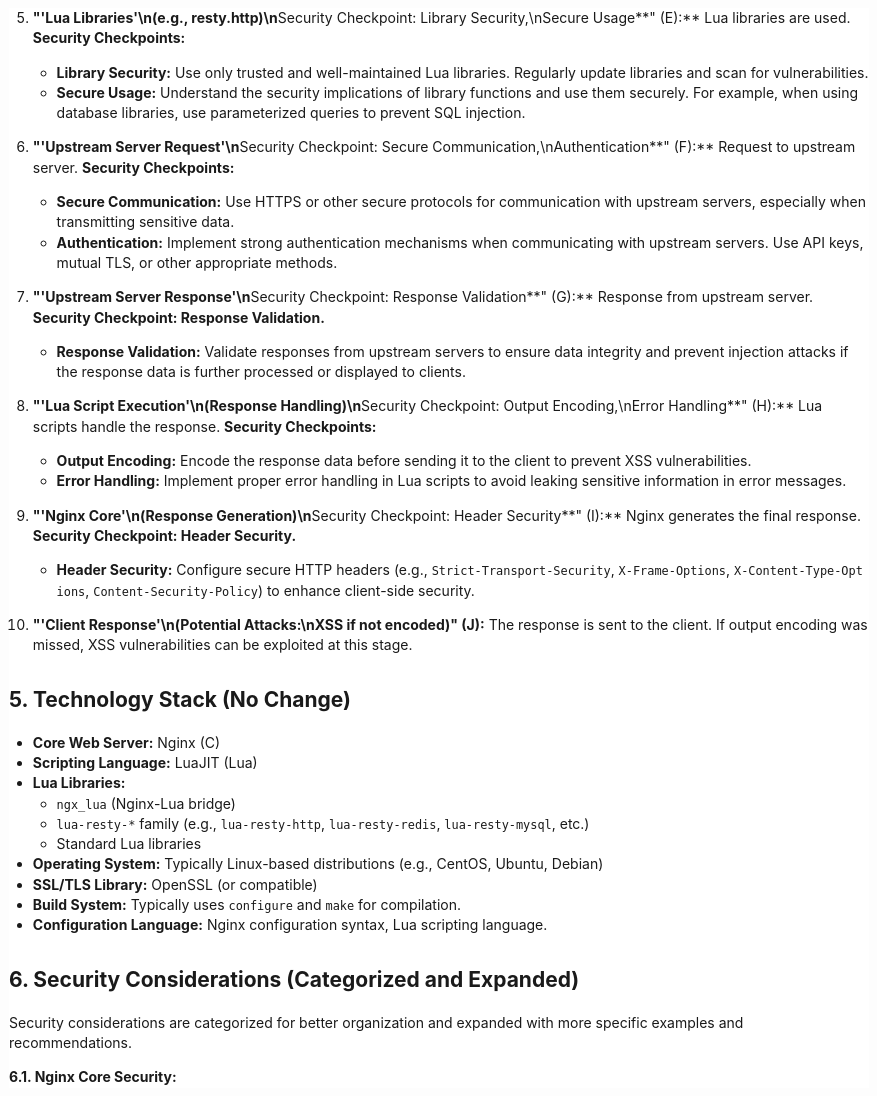 5.  **"'Lua Libraries'\n(e.g., resty.http)\n**Security Checkpoint: Library Security,\nSecure Usage**" (E):** Lua libraries are used. **Security Checkpoints:**
    *   **Library Security:**  Use only trusted and well-maintained Lua libraries. Regularly update libraries and scan for vulnerabilities.
    *   **Secure Usage:**  Understand the security implications of library functions and use them securely. For example, when using database libraries, use parameterized queries to prevent SQL injection.

6.  **"'Upstream Server Request'\n**Security Checkpoint: Secure Communication,\nAuthentication**" (F):** Request to upstream server. **Security Checkpoints:**
    *   **Secure Communication:** Use HTTPS or other secure protocols for communication with upstream servers, especially when transmitting sensitive data.
    *   **Authentication:** Implement strong authentication mechanisms when communicating with upstream servers. Use API keys, mutual TLS, or other appropriate methods.

7.  **"'Upstream Server Response'\n**Security Checkpoint: Response Validation**" (G):** Response from upstream server. **Security Checkpoint: Response Validation.**
    *   **Response Validation:** Validate responses from upstream servers to ensure data integrity and prevent injection attacks if the response data is further processed or displayed to clients.

8.  **"'Lua Script Execution'\n(Response Handling)\n**Security Checkpoint: Output Encoding,\nError Handling**" (H):** Lua scripts handle the response. **Security Checkpoints:**
    *   **Output Encoding:**  Encode the response data before sending it to the client to prevent XSS vulnerabilities.
    *   **Error Handling:** Implement proper error handling in Lua scripts to avoid leaking sensitive information in error messages.

9.  **"'Nginx Core'\n(Response Generation)\n**Security Checkpoint: Header Security**" (I):** Nginx generates the final response. **Security Checkpoint: Header Security.**
    *   **Header Security:**  Configure secure HTTP headers (e.g., `Strict-Transport-Security`, `X-Frame-Options`, `X-Content-Type-Options`, `Content-Security-Policy`) to enhance client-side security.

10. **"'Client Response'\n(Potential Attacks:\nXSS if not encoded)" (J):** The response is sent to the client. If output encoding was missed, XSS vulnerabilities can be exploited at this stage.

## 5. Technology Stack (No Change)

*   **Core Web Server:** Nginx (C)
*   **Scripting Language:** LuaJIT (Lua)
*   **Lua Libraries:**
    *   `ngx_lua` (Nginx-Lua bridge)
    *   `lua-resty-*` family (e.g., `lua-resty-http`, `lua-resty-redis`, `lua-resty-mysql`, etc.)
    *   Standard Lua libraries
*   **Operating System:** Typically Linux-based distributions (e.g., CentOS, Ubuntu, Debian)
*   **SSL/TLS Library:** OpenSSL (or compatible)
*   **Build System:**  Typically uses `configure` and `make` for compilation.
*   **Configuration Language:** Nginx configuration syntax, Lua scripting language.

## 6. Security Considerations (Categorized and Expanded)

Security considerations are categorized for better organization and expanded with more specific examples and recommendations.

**6.1. Nginx Core Security:**
